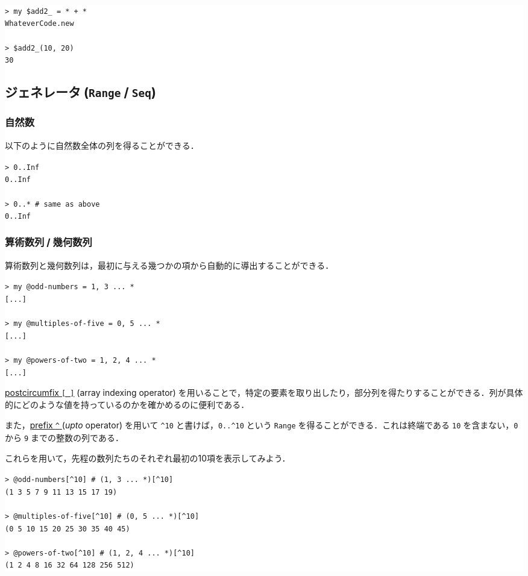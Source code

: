 ```perl6
> my $add2_ = * + *
WhateverCode.new

> $add2_(10, 20)
30
```

## ジェネレータ (`Range` / `Seq`)

### 自然数

以下のように自然数全体の列を得ることができる．

```perl6
> 0..Inf
0..Inf

> 0..* # same as above
0..Inf
```

### 算術数列 / 幾何数列

算術数列と幾何数列は，最初に与える幾つかの項から自動的に導出することができる．

```perl6
> my @odd-numbers = 1, 3 ... *
[...]

> my @multiples-of-five = 0, 5 ... *
[...]

> my @powers-of-two = 1, 2, 4 ... *
[...]
```

[postcircumfix `[ ]`](http://doc.perl6.org/language/operators#postcircumfix_%5B_%5D) (array indexing operator) を用いることで，特定の要素を取り出したり，部分列を得たりすることができる．列が具体的にどのような値を持っているのかを確かめるのに便利である．

また，[prefix `^` ](http://doc.perl6.org/language/operators#prefix_%5E) (_upto_ operator) を用いて `^10` と書けば，`0..^10` という `Range` を得ることができる．これは終端である `10` を含まない，`0` から `9` までの整数の列である．

これらを用いて，先程の数列たちのそれぞれ最初の10項を表示してみよう．

```perl6
> @odd-numbers[^10] # (1, 3 ... *)[^10]
(1 3 5 7 9 11 13 15 17 19)

> @multiples-of-five[^10] # (0, 5 ... *)[^10]
(0 5 10 15 20 25 30 35 40 45)

> @powers-of-two[^10] # (1, 2, 4 ... *)[^10]
(1 2 4 8 16 32 64 128 256 512)
```
